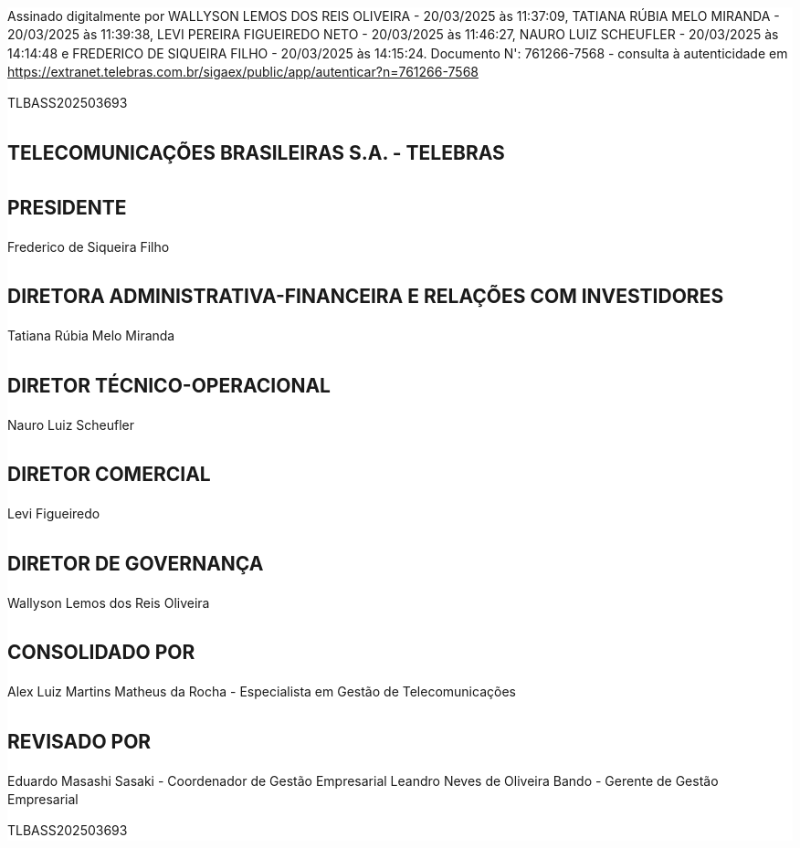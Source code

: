 



Assinado digitalmente por WALLYSON LEMOS DOS REIS OLIVEIRA - 20/03/2025 às 11:37:09, TATIANA RÚBIA MELO MIRANDA - 20/03/2025 às 11:39:38, LEVI PEREIRA FIGUEIREDO NETO - 20/03/2025 às 11:46:27, NAURO LUIZ SCHEUFLER - 20/03/2025 às 14:14:48 e FREDERICO DE SIQUEIRA FILHO - 20/03/2025 às 14:15:24. Documento N': 761266-7568 - consulta à autenticidade em https://extranet.telebras.com.br/sigaex/public/app/autenticar?n=761266-7568

TLBASS202503693





## TELECOMUNICAÇÕES BRASILEIRAS S.A. - TELEBRAS

## PRESIDENTE

Frederico de Siqueira Filho

## DIRETORA ADMINISTRATIVA-FINANCEIRA E RELAÇÕES COM INVESTIDORES

Tatiana Rúbia Melo Miranda

## DIRETOR TÉCNICO-OPERACIONAL

Nauro Luiz Scheufler

## DIRETOR COMERCIAL

Levi Figueiredo

## DIRETOR DE GOVERNANÇA

Wallyson Lemos dos Reis Oliveira

## CONSOLIDADO POR

Alex Luiz Martins Matheus da Rocha - Especialista em Gestão de Telecomunicações

## REVISADO POR

Eduardo Masashi Sasaki - Coordenador de Gestão Empresarial Leandro Neves de Oliveira Bando - Gerente de Gestão Empresarial



TLBASS202503693





